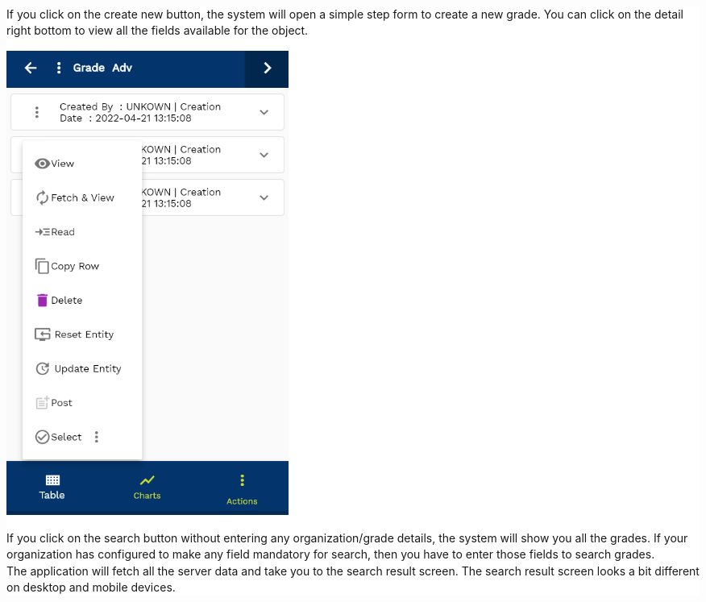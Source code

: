 If you click on the create new button, the system will open a simple step form to create a new grade. You can click on the detail right bottom to view all the fields available for the object.

<img src="/images/modules/hr/grade/grade_03.PNG" width="350"/>


If you click on the search button without entering any organization/grade details, the system will show you all the grades. If your organization has configured to make any field mandatory for search, then you have to enter those fields to search grades.  
The application will fetch all the server data and take you to the search result screen. The search result screen looks a bit different on desktop and mobile devices.
